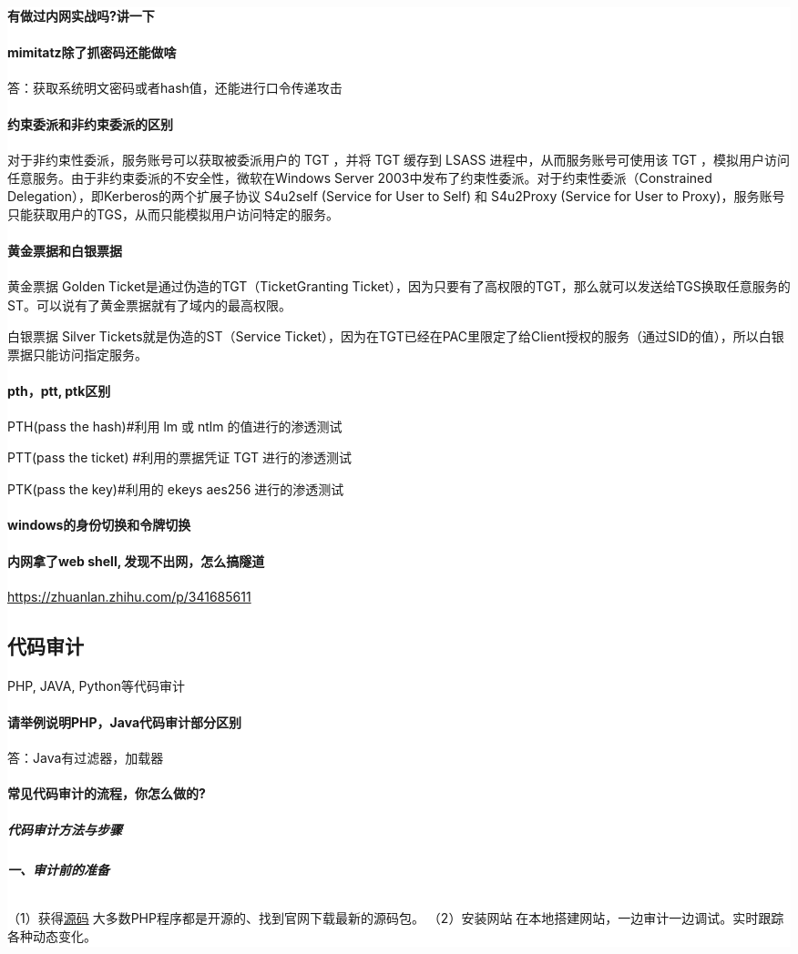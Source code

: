 

#### 有做过内网实战吗?讲一下

#### mimitatz除了抓密码还能做啥

答：获取系统明文密码或者hash值，还能进行口令传递攻击

#### 约束委派和非约束委派的区别

对于非约束性委派，服务账号可以获取被委派用户的 TGT ，并将 TGT 缓存到 LSASS 进程中，从而服务账号可使用该 TGT ，模拟用户访问任意服务。由于非约束委派的不安全性，微软在Windows Server 2003中发布了约束性委派。对于约束性委派（Constrained Delegation），即Kerberos的两个扩展子协议 S4u2self (Service for User to Self) 和 S4u2Proxy (Service for User to Proxy)，服务账号只能获取用户的TGS，从而只能模拟用户访问特定的服务。

#### 黄金票据和白银票据

黄金票据
Golden Ticket是通过伪造的TGT（TicketGranting Ticket），因为只要有了高权限的TGT，那么就可以发送给TGS换取任意服务的ST。可以说有了黄金票据就有了域内的最高权限。

白银票据
Silver Tickets就是伪造的ST（Service Ticket），因为在TGT已经在PAC里限定了给Client授权的服务（通过SID的值），所以白银票据只能访问指定服务。



#### pth，ptt, ptk区别

PTH(pass the hash)#利用 lm 或 ntlm 的值进行的渗透测试

PTT(pass the ticket) #利用的票据凭证 TGT 进行的渗透测试 

PTK(pass the key)#利用的 ekeys aes256 进行的渗透测试



#### windows的身份切换和令牌切换

#### 内网拿了web shell, 发现不出网，怎么搞隧道

https://zhuanlan.zhihu.com/p/341685611

## 代码审计

PHP, JAVA, Python等代码审计

#### 请举例说明PHP，Java代码审计部分区别

答：Java有过滤器，加载器

#### 常见代码审计的流程，你怎么做的?

##### 代码审计方法与步骤

###### **一、审计前的准备**

（1）获得[源码](https://so.csdn.net/so/search?q=源码&spm=1001.2101.3001.7020)
大多数PHP程序都是开源的、找到官网下载最新的源码包。
（2）安装网站
在本地搭建网站，一边审计一边调试。实时跟踪各种动态变化。
